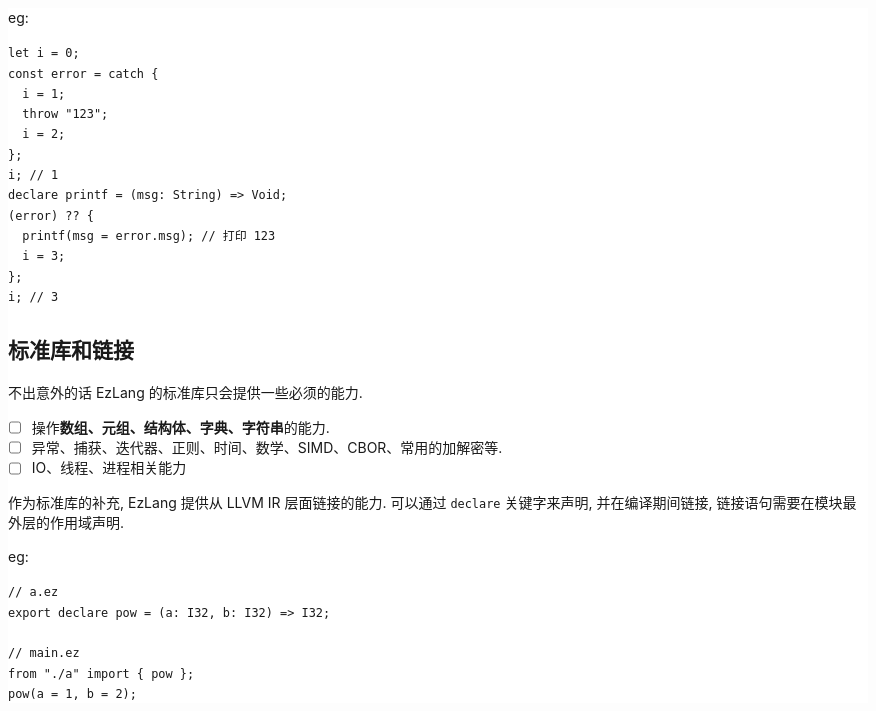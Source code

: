 eg:

```
let i = 0;
const error = catch {
  i = 1;
  throw "123";
  i = 2;
};
i; // 1
declare printf = (msg: String) => Void;
(error) ?? {
  printf(msg = error.msg); // 打印 123
  i = 3;
};
i; // 3
```

## 标准库和链接

不出意外的话 EzLang 的标准库只会提供一些必须的能力.

- [ ] 操作**数组、元组、结构体、字典、字符串**的能力.
- [ ] 异常、捕获、迭代器、正则、时间、数学、SIMD、CBOR、常用的加解密等.
- [ ] IO、线程、进程相关能力

作为标准库的补充, EzLang 提供从 LLVM IR 层面链接的能力. 可以通过 `declare` 关键字来声明, 并在编译期间链接, 链接语句需要在模块最外层的作用域声明.

eg:

```
// a.ez
export declare pow = (a: I32, b: I32) => I32;

// main.ez
from "./a" import { pow };
pow(a = 1, b = 2);
```

  [String]: U8